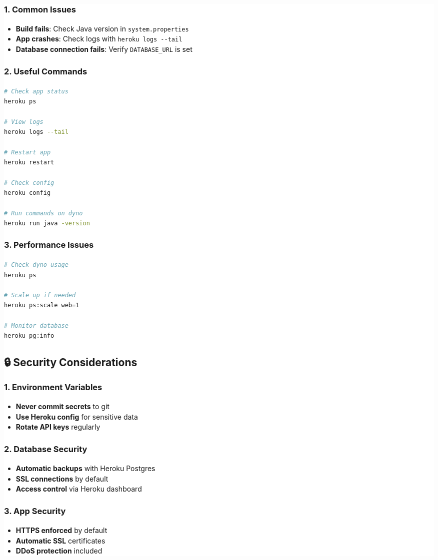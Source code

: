 ### **1. Common Issues**
- **Build fails**: Check Java version in `system.properties`
- **App crashes**: Check logs with `heroku logs --tail`
- **Database connection fails**: Verify `DATABASE_URL` is set

### **2. Useful Commands**
```bash
# Check app status
heroku ps

# View logs
heroku logs --tail

# Restart app
heroku restart

# Check config
heroku config

# Run commands on dyno
heroku run java -version
```

### **3. Performance Issues**
```bash
# Check dyno usage
heroku ps

# Scale up if needed
heroku ps:scale web=1

# Monitor database
heroku pg:info
```

## 🔒 **Security Considerations**

### **1. Environment Variables**
- **Never commit secrets** to git
- **Use Heroku config** for sensitive data
- **Rotate API keys** regularly

### **2. Database Security**
- **Automatic backups** with Heroku Postgres
- **SSL connections** by default
- **Access control** via Heroku dashboard

### **3. App Security**
- **HTTPS enforced** by default
- **Automatic SSL** certificates
- **DDoS protection** included
